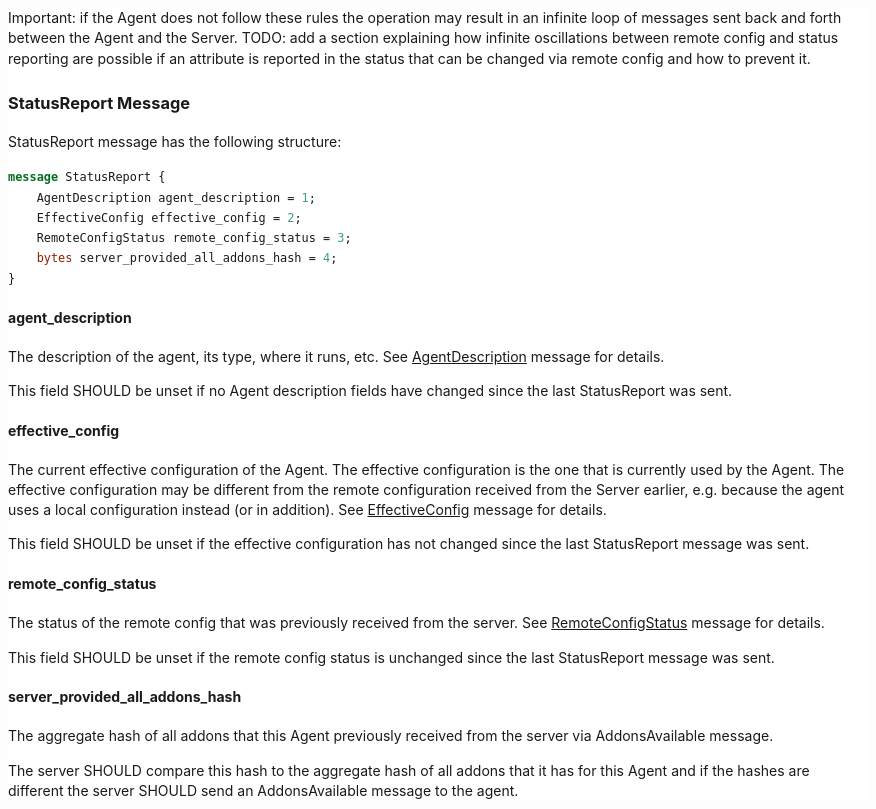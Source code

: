 
Important: if the Agent does not follow these rules the operation may result in
an infinite loop of messages sent back and forth between the Agent and the
Server. TODO: add a section explaining how infinite oscillations between remote
config and status reporting are possible if an attribute is reported in the
status that can be changed via remote config and how to prevent it.

<h3 id="statusreport-message">StatusReport Message</h3>


StatusReport message has the following structure:


```protobuf
message StatusReport {
    AgentDescription agent_description = 1;
    EffectiveConfig effective_config = 2;
    RemoteConfigStatus remote_config_status = 3;
    bytes server_provided_all_addons_hash = 4;
}
```


<h4 id="agent_description">agent_description</h4>


The description of the agent, its type, where it runs, etc. See
[AgentDescription](#agentdescription-message) message for details.

This field SHOULD be unset if no Agent description fields have changed since the
last StatusReport was sent.

<h4 id="effective_config">effective_config</h4>


The current effective configuration of the Agent. The effective configuration is
the one that is currently used by the Agent. The effective configuration may be
different from the remote configuration received from the Server earlier, e.g.
because the agent uses a local configuration instead (or in addition). See
[EffectiveConfig](#effectiveconfig-message) message for details.

This field SHOULD be unset if the effective configuration has not changed since
the last StatusReport message was sent.

<h4 id="remote_config_status">remote_config_status</h4>


The status of the remote config that was previously received from the server.
See [RemoteConfigStatus](#remoteconfigstatus-message) message for details.

This field SHOULD be unset if the remote config status is unchanged since the
last StatusReport message was sent.

<h4 id="server_provided_all_addons_hash">server_provided_all_addons_hash</h4>


The aggregate hash of all addons that this Agent previously received from the
server via AddonsAvailable message.

The server SHOULD compare this hash to the aggregate hash of all addons that it
has for this Agent and if the hashes are different the server SHOULD send an
AddonsAvailable message to the agent.
